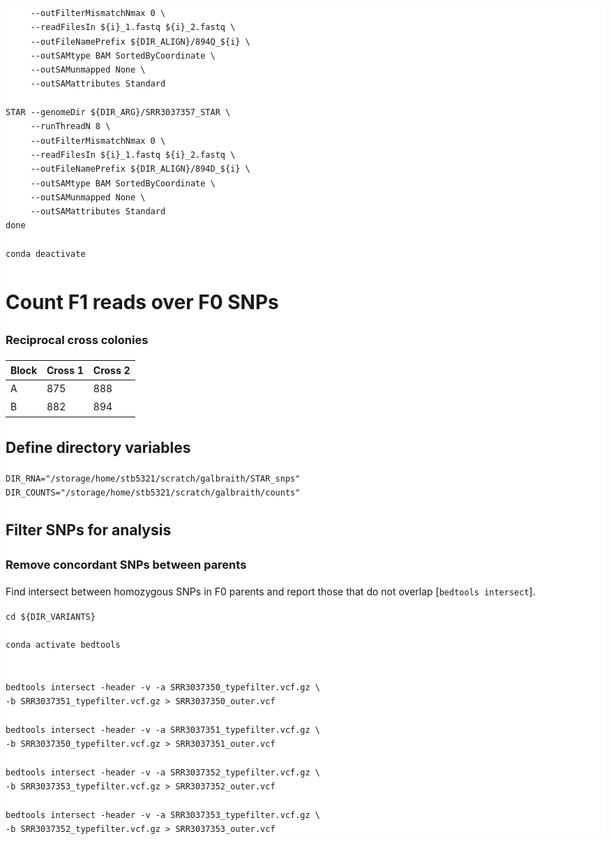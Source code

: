 ```
     --outFilterMismatchNmax 0 \
     --readFilesIn ${i}_1.fastq ${i}_2.fastq \
     --outFileNamePrefix ${DIR_ALIGN}/894Q_${i} \
     --outSAMtype BAM SortedByCoordinate \
     --outSAMunmapped None \
     --outSAMattributes Standard

STAR --genomeDir ${DIR_ARG}/SRR3037357_STAR \
     --runThreadN 8 \
     --outFilterMismatchNmax 0 \
     --readFilesIn ${i}_1.fastq ${i}_2.fastq \
     --outFileNamePrefix ${DIR_ALIGN}/894D_${i} \
     --outSAMtype BAM SortedByCoordinate \
     --outSAMunmapped None \
     --outSAMattributes Standard
done

conda deactivate
```

# Count F1 reads over F0 SNPs

### Reciprocal cross colonies

| Block | Cross 1 | Cross 2 |
| ----- | ------- | ------- |
|   A   |   875   |   888   |
|   B   |   882   |   894   |

## Define directory variables

```
DIR_RNA="/storage/home/stb5321/scratch/galbraith/STAR_snps"
DIR_COUNTS="/storage/home/stb5321/scratch/galbraith/counts"
```

## Filter SNPs for analysis

### Remove concordant SNPs between parents

Find intersect between homozygous SNPs in F0 parents and report those that do not overlap [`bedtools intersect`].

```
cd ${DIR_VARIANTS}

conda activate bedtools


bedtools intersect -header -v -a SRR3037350_typefilter.vcf.gz \
-b SRR3037351_typefilter.vcf.gz > SRR3037350_outer.vcf

bedtools intersect -header -v -a SRR3037351_typefilter.vcf.gz \
-b SRR3037350_typefilter.vcf.gz > SRR3037351_outer.vcf

bedtools intersect -header -v -a SRR3037352_typefilter.vcf.gz \
-b SRR3037353_typefilter.vcf.gz > SRR3037352_outer.vcf

bedtools intersect -header -v -a SRR3037353_typefilter.vcf.gz \
-b SRR3037352_typefilter.vcf.gz > SRR3037353_outer.vcf

```